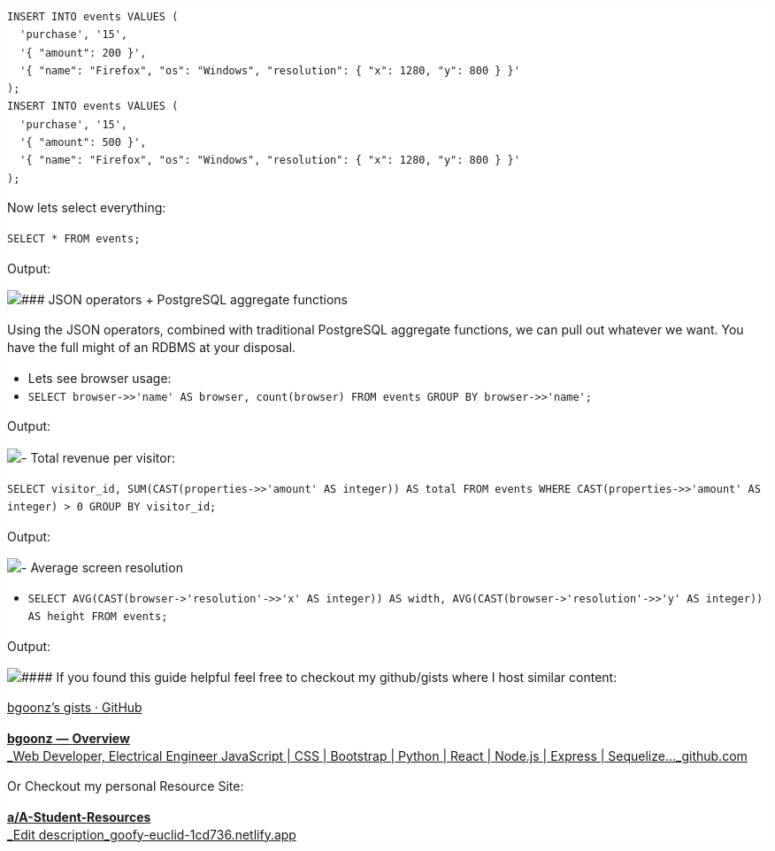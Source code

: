 ```text
INSERT INTO events VALUES (
  'purchase', '15',
  '{ "amount": 200 }',
  '{ "name": "Firefox", "os": "Windows", "resolution": { "x": 1280, "y": 800 } }'
);
INSERT INTO events VALUES (
  'purchase', '15',
  '{ "amount": 500 }',
  '{ "name": "Firefox", "os": "Windows", "resolution": { "x": 1280, "y": 800 } }'
);
```

Now lets select everything:

```text
SELECT * FROM events;
```

Output:

![](https://cdn-images-1.medium.com/max/800/0*ZPHfB4FxjSIlAVxL)\#\#\# JSON operators + PostgreSQL aggregate functions

Using the JSON operators, combined with traditional PostgreSQL aggregate functions, we can pull out whatever we want. You have the full might of an RDBMS at your disposal.

* Lets see browser usage:
* `SELECT browser->>'name' AS browser, count(browser) FROM events GROUP BY browser->>'name';`

Output:

![](https://cdn-images-1.medium.com/max/800/0*4lEv2DgUk33FeUgo)- Total revenue per visitor:

`SELECT visitor_id, SUM(CAST(properties->>'amount' AS integer)) AS total FROM events WHERE CAST(properties->>'amount' AS integer) > 0 GROUP BY visitor_id;`

Output:

![](https://cdn-images-1.medium.com/max/800/0*HxOS3CgwXBJ6A2FP)- Average screen resolution

* `SELECT AVG(CAST(browser->'resolution'->>'x' AS integer)) AS width, AVG(CAST(browser->'resolution'->>'y' AS integer)) AS height FROM events;`

Output:

![](https://cdn-images-1.medium.com/max/800/0*iyv4Iv4Rc8M8mwt1)\#\#\#\# If you found this guide helpful feel free to checkout my github/gists where I host similar content:

[bgoonz’s gists · GitHub](https://gist.github.com/bgoonz)

[**bgoonz** **—** **Overview**  
 _Web Developer, Electrical Engineer JavaScript \| CSS \| Bootstrap \| Python \| React \| Node.js \| Express \| Sequelize…_github.com](https://github.com/bgoonz)

Or Checkout my personal Resource Site:

[**a/A-Student-Resources**  
 _Edit description_goofy-euclid-1cd736.netlify.app](https://goofy-euclid-1cd736.netlify.app/)
